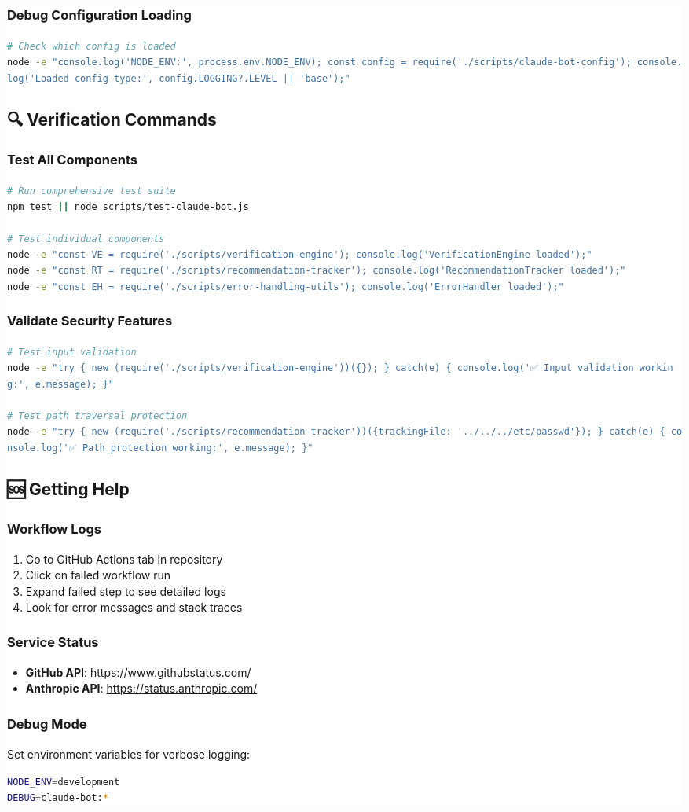 ### Debug Configuration Loading
```bash
# Check which config is loaded
node -e "console.log('NODE_ENV:', process.env.NODE_ENV); const config = require('./scripts/claude-bot-config'); console.log('Loaded config type:', config.LOGGING?.LEVEL || 'base');"
```

## 🔍 Verification Commands

### Test All Components
```bash
# Run comprehensive test suite
npm test || node scripts/test-claude-bot.js

# Test individual components
node -e "const VE = require('./scripts/verification-engine'); console.log('VerificationEngine loaded');"
node -e "const RT = require('./scripts/recommendation-tracker'); console.log('RecommendationTracker loaded');"
node -e "const EH = require('./scripts/error-handling-utils'); console.log('ErrorHandler loaded');"
```

### Validate Security Features
```bash
# Test input validation
node -e "try { new (require('./scripts/verification-engine'))({}); } catch(e) { console.log('✅ Input validation working:', e.message); }"

# Test path traversal protection
node -e "try { new (require('./scripts/recommendation-tracker'))({trackingFile: '../../../etc/passwd'}); } catch(e) { console.log('✅ Path protection working:', e.message); }"
```

## 🆘 Getting Help

### Workflow Logs
1. Go to GitHub Actions tab in repository
2. Click on failed workflow run
3. Expand failed step to see detailed logs
4. Look for error messages and stack traces

### Service Status
- **GitHub API**: https://www.githubstatus.com/
- **Anthropic API**: https://status.anthropic.com/

### Debug Mode
Set environment variables for verbose logging:
```bash
NODE_ENV=development
DEBUG=claude-bot:*
```
